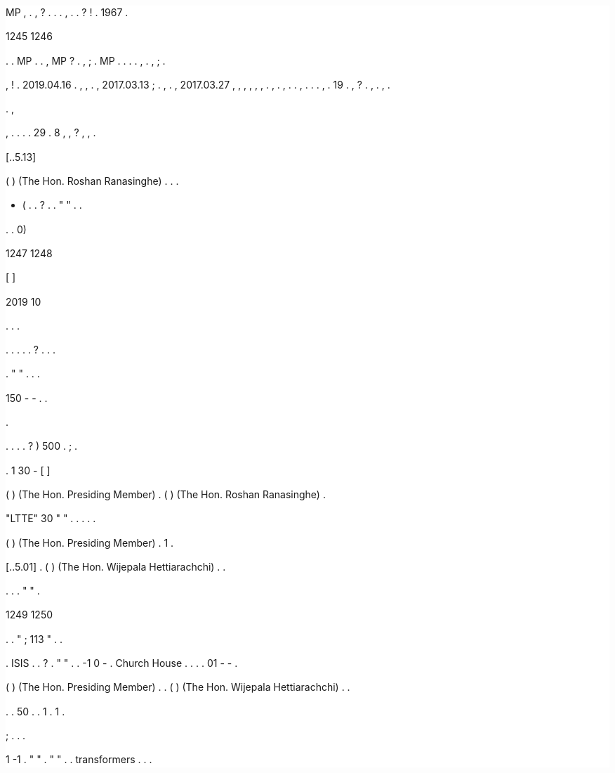 MP , . , ? . . . , . . ? ! . 1967 .

1245 1246

. . MP . . , MP ? . , ; . MP . . . . , . , ; .

, ! . 2019.04.16 . , , . , 2017.03.13 ; . , . , 2017.03.27 , , , , , , . , . , . . , . . . , . 19 . , ? . , . , .

. ,

, . . . . 29 . 8 , , ? , , .

[..5.13]

( ) (The Hon. Roshan Ranasinghe) . . .

- ( . . ? . . " " . .

. . 0)

1247 1248

[ ]

2019 10

. . .

. . . . . ? . . .

. " " . . .

150 - - . .

.

. . . . ? ) 500 . ; .

. 1 30 - [ ]

( ) (The Hon. Presiding Member) . ( ) (The Hon. Roshan Ranasinghe) .

"LTTE" 30 " " . . . . .

( ) (The Hon. Presiding Member) . 1 .

[..5.01] . ( ) (The Hon. Wijepala Hettiarachchi) . .

. . . " " .

1249 1250

. . " ; 113 " . .

. ISIS . . ? . " " . . -1 0 - . Church House . . . . 01 - - .

( ) (The Hon. Presiding Member) . . ( ) (The Hon. Wijepala Hettiarachchi) . .

. . 50 . . 1 . 1 .

; . . .

1 -1 . " " . " " . . transformers . . .
